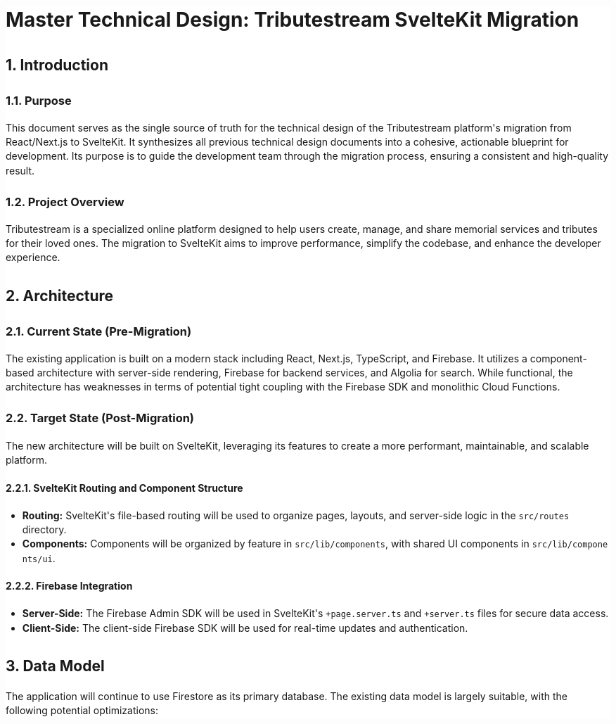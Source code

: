 # Master Technical Design: Tributestream SvelteKit Migration

## 1. Introduction

### 1.1. Purpose

This document serves as the single source of truth for the technical design of the Tributestream platform's migration from React/Next.js to SvelteKit. It synthesizes all previous technical design documents into a cohesive, actionable blueprint for development. Its purpose is to guide the development team through the migration process, ensuring a consistent and high-quality result.

### 1.2. Project Overview

Tributestream is a specialized online platform designed to help users create, manage, and share memorial services and tributes for their loved ones. The migration to SvelteKit aims to improve performance, simplify the codebase, and enhance the developer experience.

## 2. Architecture

### 2.1. Current State (Pre-Migration)

The existing application is built on a modern stack including React, Next.js, TypeScript, and Firebase. It utilizes a component-based architecture with server-side rendering, Firebase for backend services, and Algolia for search. While functional, the architecture has weaknesses in terms of potential tight coupling with the Firebase SDK and monolithic Cloud Functions.

### 2.2. Target State (Post-Migration)

The new architecture will be built on SvelteKit, leveraging its features to create a more performant, maintainable, and scalable platform.

#### 2.2.1. SvelteKit Routing and Component Structure

-   **Routing:** SvelteKit's file-based routing will be used to organize pages, layouts, and server-side logic in the `src/routes` directory.
-   **Components:** Components will be organized by feature in `src/lib/components`, with shared UI components in `src/lib/components/ui`.

#### 2.2.2. Firebase Integration

-   **Server-Side:** The Firebase Admin SDK will be used in SvelteKit's `+page.server.ts` and `+server.ts` files for secure data access.
-   **Client-Side:** The client-side Firebase SDK will be used for real-time updates and authentication.

## 3. Data Model

The application will continue to use Firestore as its primary database. The existing data model is largely suitable, with the following potential optimizations:
